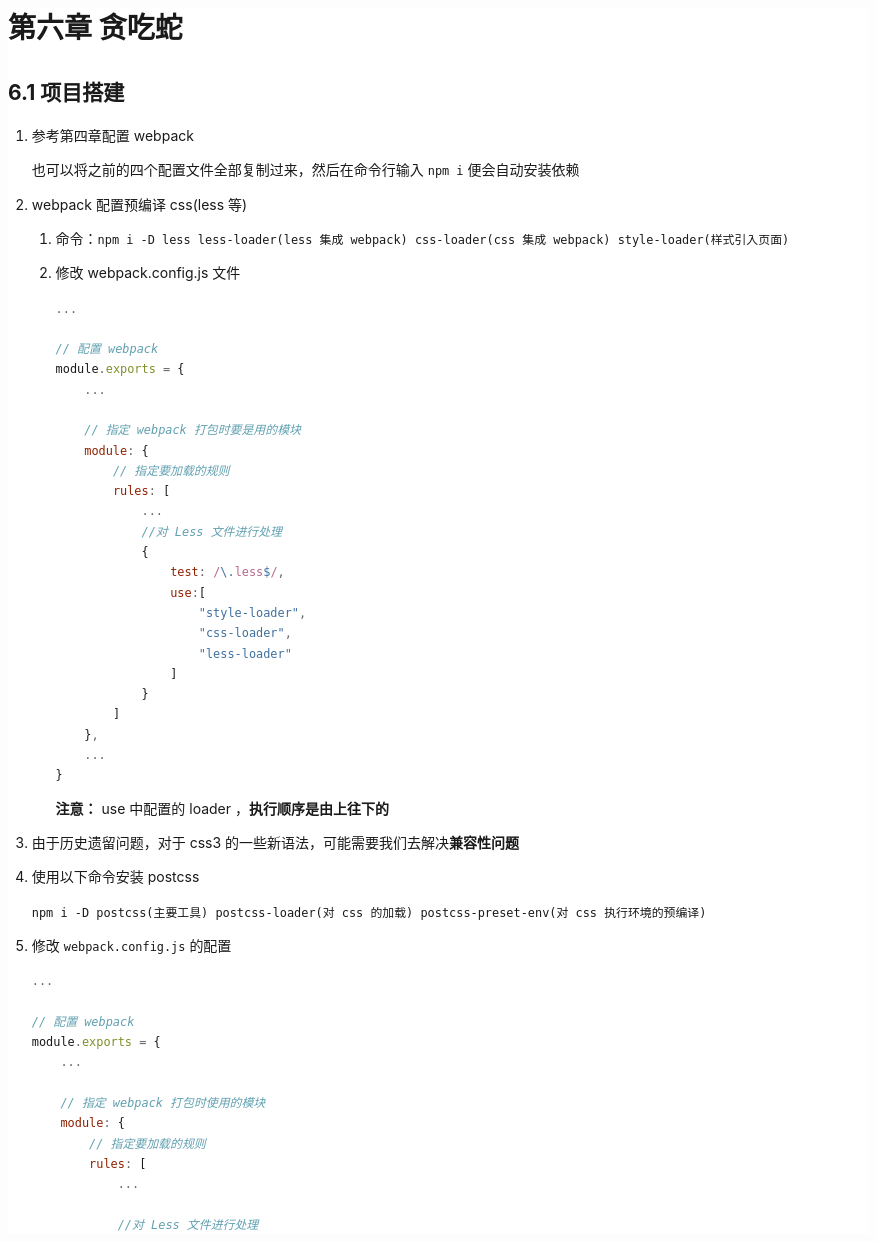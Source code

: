   

# 第六章 贪吃蛇

## 6.1 项目搭建

1. 参考第四章配置 webpack

   也可以将之前的四个配置文件全部复制过来，然后在命令行输入 `npm i` 便会自动安装依赖

2. webpack 配置预编译 css(less 等)

   1. 命令：`npm i -D less less-loader(less 集成 webpack) css-loader(css 集成 webpack) style-loader(样式引入页面)`

   2. 修改 webpack.config.js 文件

      ```js
      ...
      
      // 配置 webpack
      module.exports = {
          ...
      
          // 指定 webpack 打包时要是用的模块
          module: {
              // 指定要加载的规则
              rules: [
                  ...
                  //对 Less 文件进行处理
                  {
                      test: /\.less$/, 
                      use:[
                          "style-loader",
                          "css-loader",
                          "less-loader"
                      ]
                  }
              ]
          },
          ...
      }
      ```

      **注意：** use 中配置的 loader ，**执行顺序是由上往下的**

3. 由于历史遗留问题，对于 css3 的一些新语法，可能需要我们去解决**兼容性问题**

4. 使用以下命令安装 postcss

   ```
   npm i -D postcss(主要工具) postcss-loader(对 css 的加载) postcss-preset-env(对 css 执行环境的预编译)
   ```

5. 修改 `webpack.config.js` 的配置

   ```js
   ...
   
   // 配置 webpack
   module.exports = {
       ...
       
       // 指定 webpack 打包时使用的模块
       module: {
           // 指定要加载的规则
           rules: [
               ...
               
               //对 Less 文件进行处理
   ```